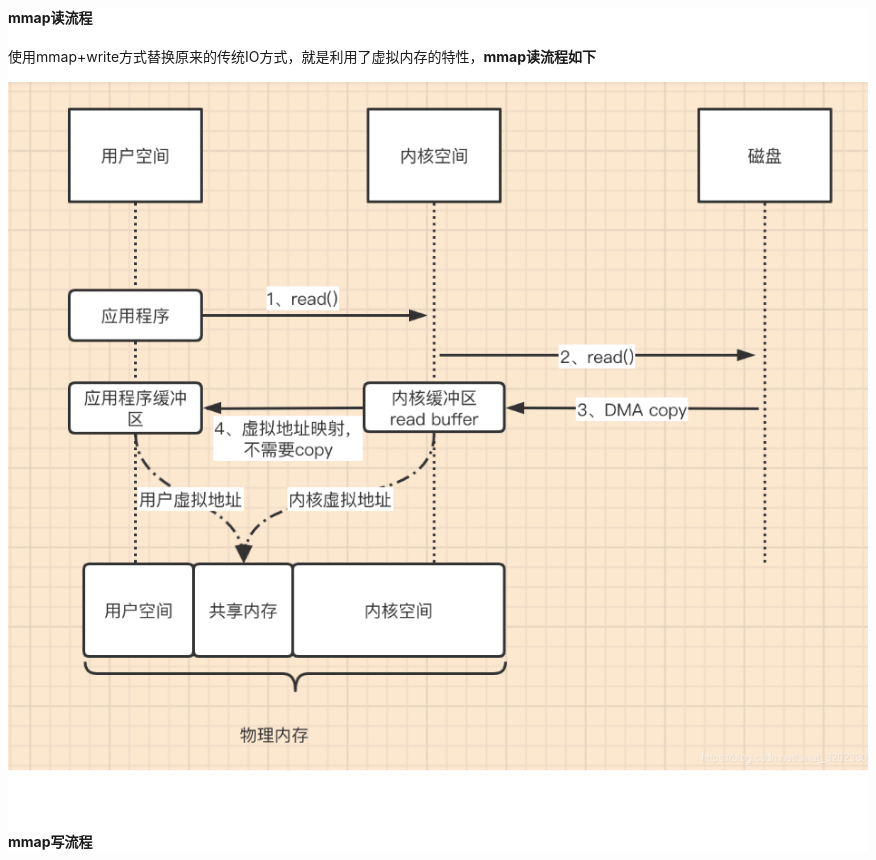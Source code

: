 

#### mmap读流程

使用mmap+write方式替换原来的传统IO方式，就是利用了虚拟内存的特性，**mmap读流程如下**

![image-20221023041818014](assets/image-20221023041818014.png)

​     

#### mmap写流程
